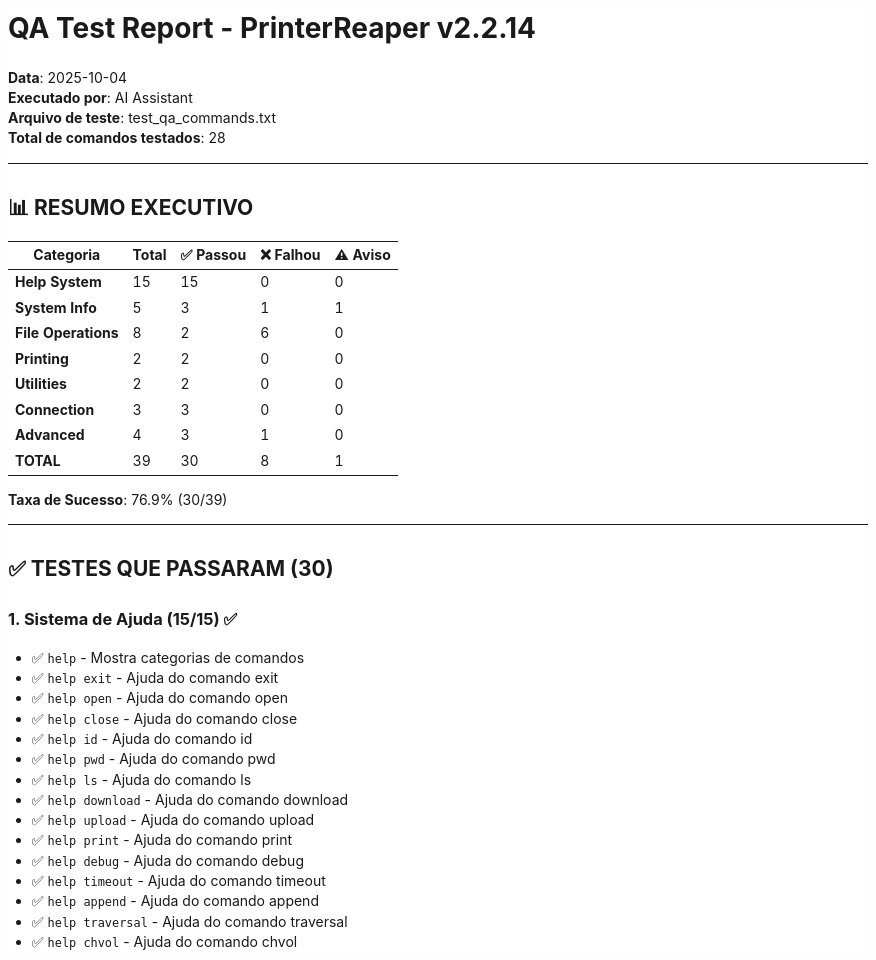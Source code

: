 # QA Test Report - PrinterReaper v2.2.14
**Data**: 2025-10-04  
**Executado por**: AI Assistant  
**Arquivo de teste**: test_qa_commands.txt  
**Total de comandos testados**: 28

---

## 📊 RESUMO EXECUTIVO

| Categoria | Total | ✅ Passou | ❌ Falhou | ⚠️ Aviso |
|-----------|-------|----------|----------|----------|
| **Help System** | 15 | 15 | 0 | 0 |
| **System Info** | 5 | 3 | 1 | 1 |
| **File Operations** | 8 | 2 | 6 | 0 |
| **Printing** | 2 | 2 | 0 | 0 |
| **Utilities** | 2 | 2 | 0 | 0 |
| **Connection** | 3 | 3 | 0 | 0 |
| **Advanced** | 4 | 3 | 1 | 0 |
| **TOTAL** | 39 | 30 | 8 | 1 |

**Taxa de Sucesso**: 76.9% (30/39)

---

## ✅ TESTES QUE PASSARAM (30)

### 1. Sistema de Ajuda (15/15) ✅
- ✅ `help` - Mostra categorias de comandos
- ✅ `help exit` - Ajuda do comando exit
- ✅ `help open` - Ajuda do comando open
- ✅ `help close` - Ajuda do comando close
- ✅ `help id` - Ajuda do comando id
- ✅ `help pwd` - Ajuda do comando pwd
- ✅ `help ls` - Ajuda do comando ls
- ✅ `help download` - Ajuda do comando download
- ✅ `help upload` - Ajuda do comando upload
- ✅ `help print` - Ajuda do comando print
- ✅ `help debug` - Ajuda do comando debug
- ✅ `help timeout` - Ajuda do comando timeout
- ✅ `help append` - Ajuda do comando append
- ✅ `help traversal` - Ajuda do comando traversal
- ✅ `help chvol` - Ajuda do comando chvol
